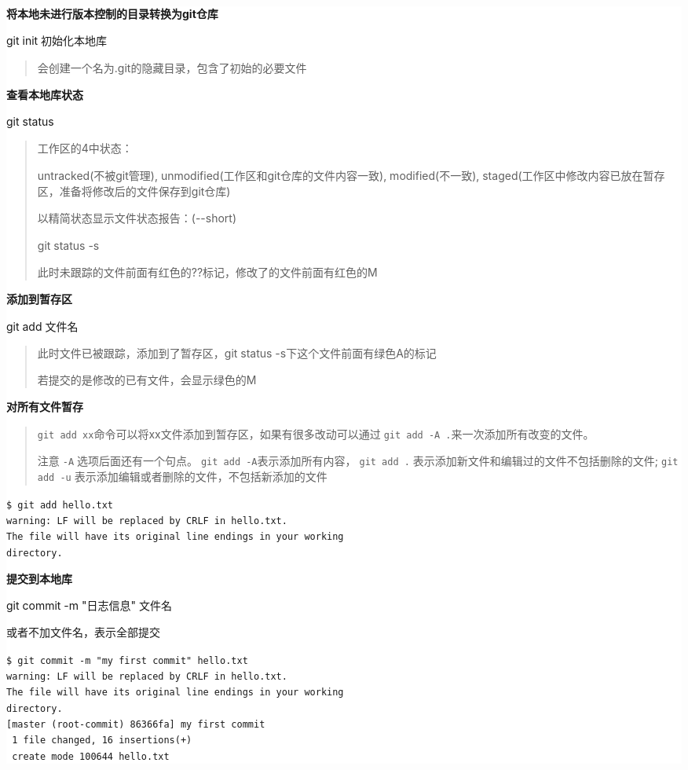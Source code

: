 **将本地未进行版本控制的目录转换为git仓库**

git init 初始化本地库

> 会创建一个名为.git的隐藏目录，包含了初始的必要文件

**查看本地库状态**

git status

> 工作区的4中状态：
>
> untracked(不被git管理), unmodified(工作区和git仓库的文件内容一致), modified(不一致), staged(工作区中修改内容已放在暂存区，准备将修改后的文件保存到git仓库)
>
> 以精简状态显示文件状态报告：(--short)
>
> git status -s
>
> 此时未跟踪的文件前面有红色的??标记，修改了的文件前面有红色的M

**添加到暂存区**

git add 文件名

> 此时文件已被跟踪，添加到了暂存区，git status -s下这个文件前面有绿色A的标记
>
> 若提交的是修改的已有文件，会显示绿色的M

**对所有文件暂存**

> `git add xx`命令可以将xx文件添加到暂存区，如果有很多改动可以通过 `git add -A .`来一次添加所有改变的文件。
>
> 注意 `-A` 选项后面还有一个句点。 `git add -A`表示添加所有内容， `git add .` 表示添加新文件和编辑过的文件不包括删除的文件; `git add -u` 表示添加编辑或者删除的文件，不包括新添加的文件

```
$ git add hello.txt 
warning: LF will be replaced by CRLF in hello.txt. 
The file will have its original line endings in your working 
directory. 
```

**提交到本地库**

git commit -m "日志信息" 文件名

或者不加文件名，表示全部提交

```
$ git commit -m "my first commit" hello.txt 
warning: LF will be replaced by CRLF in hello.txt. 
The file will have its original line endings in your working 
directory. 
[master (root-commit) 86366fa] my first commit 
 1 file changed, 16 insertions(+) 
 create mode 100644 hello.txt
```
